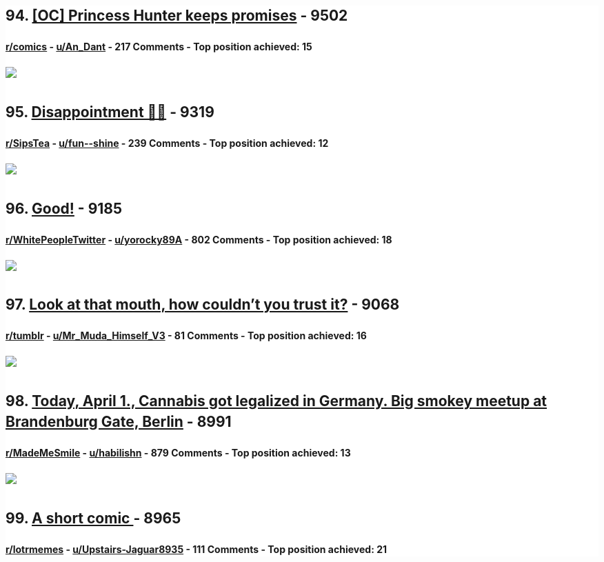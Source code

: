 ## 94. [[OC] Princess Hunter keeps promises](http://reddit.com/r/comics/comments/1bt18pg/oc_princess_hunter_keeps_promises/) - 9502
#### [r/comics](http://reddit.com/r/comics) - [u/An_Dant](http://reddit.com/u/An_Dant) - 217 Comments - Top position achieved: 15

<a href="https://www.reddit.com/gallery/1bt18pg"><img src="https://b.thumbs.redditmedia.com/3faTaVc01fy_E0vPmxFja6n-YGLdCuAGGxn7lSyOY2o.jpg"></img></a>

## 95. [Disappointment 😮‍💨](http://reddit.com/r/SipsTea/comments/1bt8537/disappointment/) - 9319
#### [r/SipsTea](http://reddit.com/r/SipsTea) - [u/fun--shine](http://reddit.com/u/fun--shine) - 239 Comments - Top position achieved: 12

<a href="https://i.redd.it/4sjbccx59wrc1.jpeg"><img src="https://b.thumbs.redditmedia.com/dVBg5fVFtDCtPOHjdD01bmtc3KajJkfPt67cp1zpw-k.jpg"></img></a>

## 96. [Good!](http://reddit.com/r/WhitePeopleTwitter/comments/1bta0ea/good/) - 9185
#### [r/WhitePeopleTwitter](http://reddit.com/r/WhitePeopleTwitter) - [u/yorocky89A](http://reddit.com/u/yorocky89A) - 802 Comments - Top position achieved: 18

<a href="https://i.redd.it/9rjvsq8plwrc1.jpeg"><img src="https://b.thumbs.redditmedia.com/84PNGz1NluWPE2HT1ZKvxf2r9Cvd2OCu2gqq6PtZc7I.jpg"></img></a>

## 97. [Look at that mouth, how couldn’t you trust it?](http://reddit.com/r/tumblr/comments/1bt4nzl/look_at_that_mouth_how_couldnt_you_trust_it/) - 9068
#### [r/tumblr](http://reddit.com/r/tumblr) - [u/Mr_Muda_Himself_V3](http://reddit.com/u/Mr_Muda_Himself_V3) - 81 Comments - Top position achieved: 16

<a href="https://i.redd.it/z910le61lvrc1.jpeg"><img src="https://b.thumbs.redditmedia.com/ZD7jtNvD2dg_jW7YLYuiZ5E2cmaetTSFdhBi53vYUUA.jpg"></img></a>

## 98. [Today, April 1., Cannabis got legalized in Germany. Big smokey meetup at Brandenburg Gate, Berlin](http://reddit.com/r/MadeMeSmile/comments/1bt0jnv/today_april_1_cannabis_got_legalized_in_germany/) - 8991
#### [r/MadeMeSmile](http://reddit.com/r/MadeMeSmile) - [u/habilishn](http://reddit.com/u/habilishn) - 879 Comments - Top position achieved: 13

<a href="https://v.redd.it/43lt9pufbtrc1"><img src="https://external-preview.redd.it/Z2J4YWRlcGZidHJjMXXE2l5G92KSvVv_ZMyjW9DelRUIylm96t4L_JlMK9ca.png?width=140&amp;height=140&amp;crop=140:140,smart&amp;format=jpg&amp;v=enabled&amp;lthumb=true&amp;s=d0d97f0f987922afc15528f073cee3903062d1f3"></img></a>

## 99. [A short comic ](http://reddit.com/r/lotrmemes/comments/1bt4ts9/a_short_comic/) - 8965
#### [r/lotrmemes](http://reddit.com/r/lotrmemes) - [u/Upstairs-Jaguar8935](http://reddit.com/u/Upstairs-Jaguar8935) - 111 Comments - Top position achieved: 21
